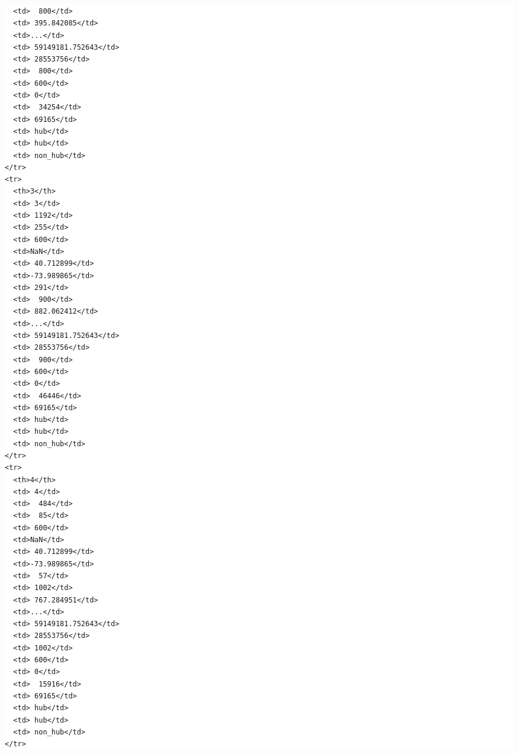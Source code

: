       <td>  800</td>
      <td> 395.842085</td>
      <td>...</td>
      <td> 59149181.752643</td>
      <td> 28553756</td>
      <td>  800</td>
      <td> 600</td>
      <td> 0</td>
      <td>  34254</td>
      <td> 69165</td>
      <td> hub</td>
      <td> hub</td>
      <td> non_hub</td>
    </tr>
    <tr>
      <th>3</th>
      <td> 3</td>
      <td> 1192</td>
      <td> 255</td>
      <td> 600</td>
      <td>NaN</td>
      <td> 40.712899</td>
      <td>-73.989865</td>
      <td> 291</td>
      <td>  900</td>
      <td> 882.062412</td>
      <td>...</td>
      <td> 59149181.752643</td>
      <td> 28553756</td>
      <td>  900</td>
      <td> 600</td>
      <td> 0</td>
      <td>  46446</td>
      <td> 69165</td>
      <td> hub</td>
      <td> hub</td>
      <td> non_hub</td>
    </tr>
    <tr>
      <th>4</th>
      <td> 4</td>
      <td>  484</td>
      <td>  85</td>
      <td> 600</td>
      <td>NaN</td>
      <td> 40.712899</td>
      <td>-73.989865</td>
      <td>  57</td>
      <td> 1002</td>
      <td> 767.284951</td>
      <td>...</td>
      <td> 59149181.752643</td>
      <td> 28553756</td>
      <td> 1002</td>
      <td> 600</td>
      <td> 0</td>
      <td>  15916</td>
      <td> 69165</td>
      <td> hub</td>
      <td> hub</td>
      <td> non_hub</td>
    </tr>
  </tbody>
</table>